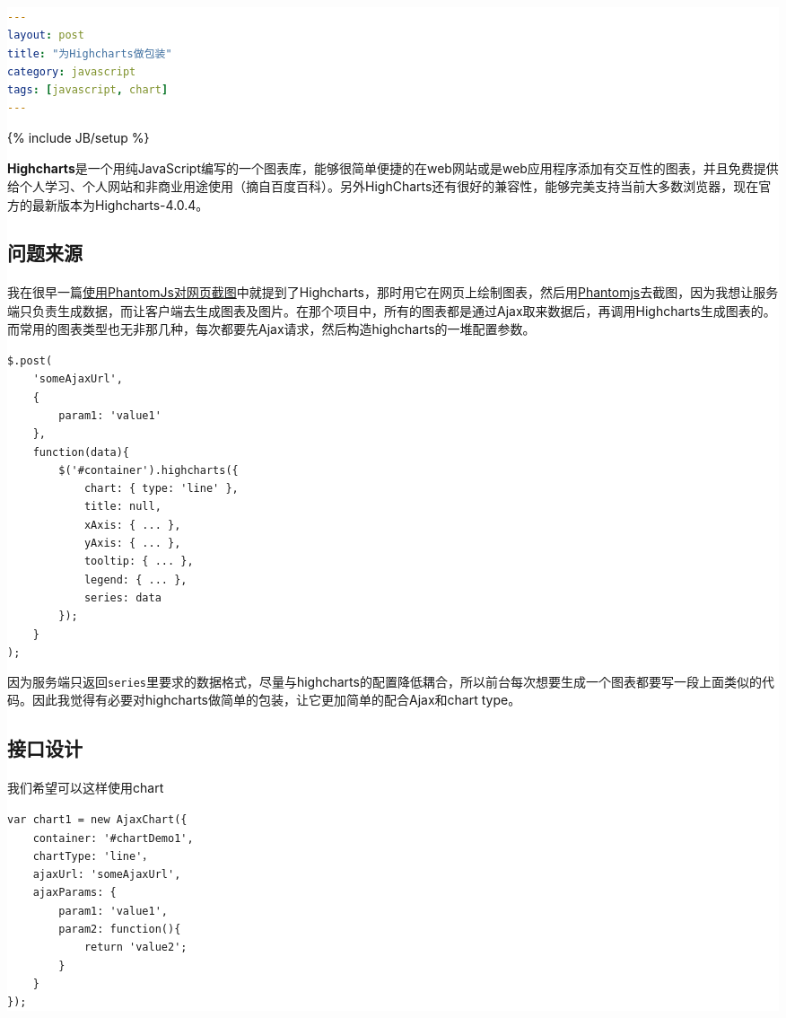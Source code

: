 ```yaml
---
layout: post
title: "为Highcharts做包装"
category: javascript
tags: [javascript, chart]
---
```

{% include JB/setup %}

**Highcharts**是一个用纯JavaScript编写的一个图表库，能够很简单便捷的在web网站或是web应用程序添加有交互性的图表，并且免费提供给个人学习、个人网站和非商业用途使用（摘自百度百科）。另外HighCharts还有很好的兼容性，能够完美支持当前大多数浏览器，现在官方的最新版本为Highcharts-4.0.4。




问题来源
----------
我在很早一篇[使用PhantomJs对网页截图](/blog/2014/06/12/use-phantomjs-to-capture-webpage)中就提到了Highcharts，那时用它在网页上绘制图表，然后用[Phantomjs](http://phantomjs.org/)去截图，因为我想让服务端只负责生成数据，而让客户端去生成图表及图片。在那个项目中，所有的图表都是通过Ajax取来数据后，再调用Highcharts生成图表的。而常用的图表类型也无非那几种，每次都要先Ajax请求，然后构造highcharts的一堆配置参数。

    $.post(
        'someAjaxUrl',
        {
            param1: 'value1'
        },
        function(data){
            $('#container').highcharts({
                chart: { type: 'line' },
                title: null,
                xAxis: { ... },
                yAxis: { ... },
                tooltip: { ... },
                legend: { ... },
                series: data
            });
        }
    );

因为服务端只返回`series`里要求的数据格式，尽量与highcharts的配置降低耦合，所以前台每次想要生成一个图表都要写一段上面类似的代码。因此我觉得有必要对highcharts做简单的包装，让它更加简单的配合Ajax和chart type。



接口设计
---------
我们希望可以这样使用chart

    var chart1 = new AjaxChart({
        container: '#chartDemo1',
        chartType: 'line'，
        ajaxUrl: 'someAjaxUrl',
        ajaxParams: {
            param1: 'value1',
            param2: function(){
                return 'value2';
            }
        }
    });
